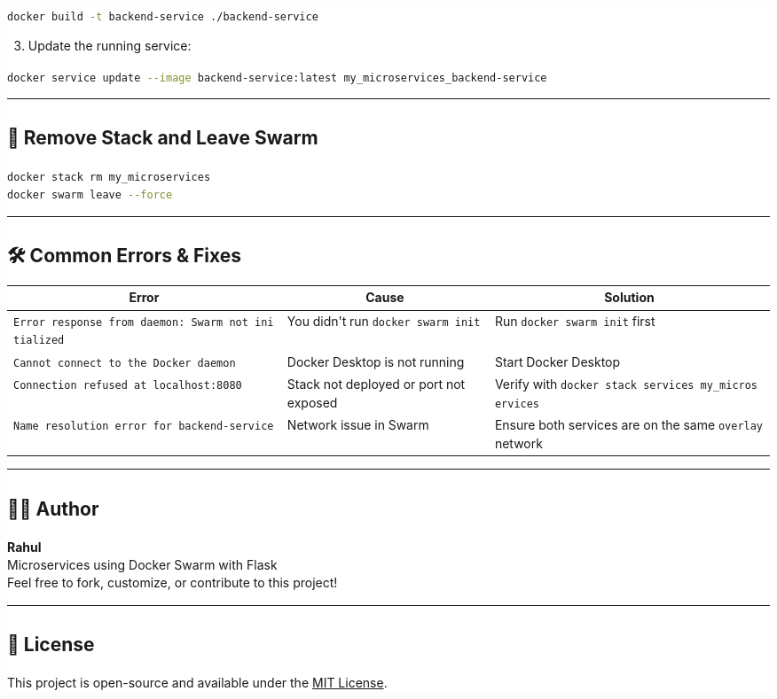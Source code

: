 ```bash
docker build -t backend-service ./backend-service
```

3. Update the running service:

```bash
docker service update --image backend-service:latest my_microservices_backend-service
```

---

## 🧹 Remove Stack and Leave Swarm

```bash
docker stack rm my_microservices
docker swarm leave --force
```

---

## 🛠️ Common Errors & Fixes

| Error | Cause | Solution |
|------|-------|----------|
| `Error response from daemon: Swarm not initialized` | You didn't run `docker swarm init` | Run `docker swarm init` first |
| `Cannot connect to the Docker daemon` | Docker Desktop is not running | Start Docker Desktop |
| `Connection refused at localhost:8080` | Stack not deployed or port not exposed | Verify with `docker stack services my_microservices` |
| `Name resolution error for backend-service` | Network issue in Swarm | Ensure both services are on the same `overlay` network |

---

## 👨‍💻 Author

**Rahul**  
Microservices using Docker Swarm with Flask  
Feel free to fork, customize, or contribute to this project!

---

## 📄 License

This project is open-source and available under the [MIT License](LICENSE).
